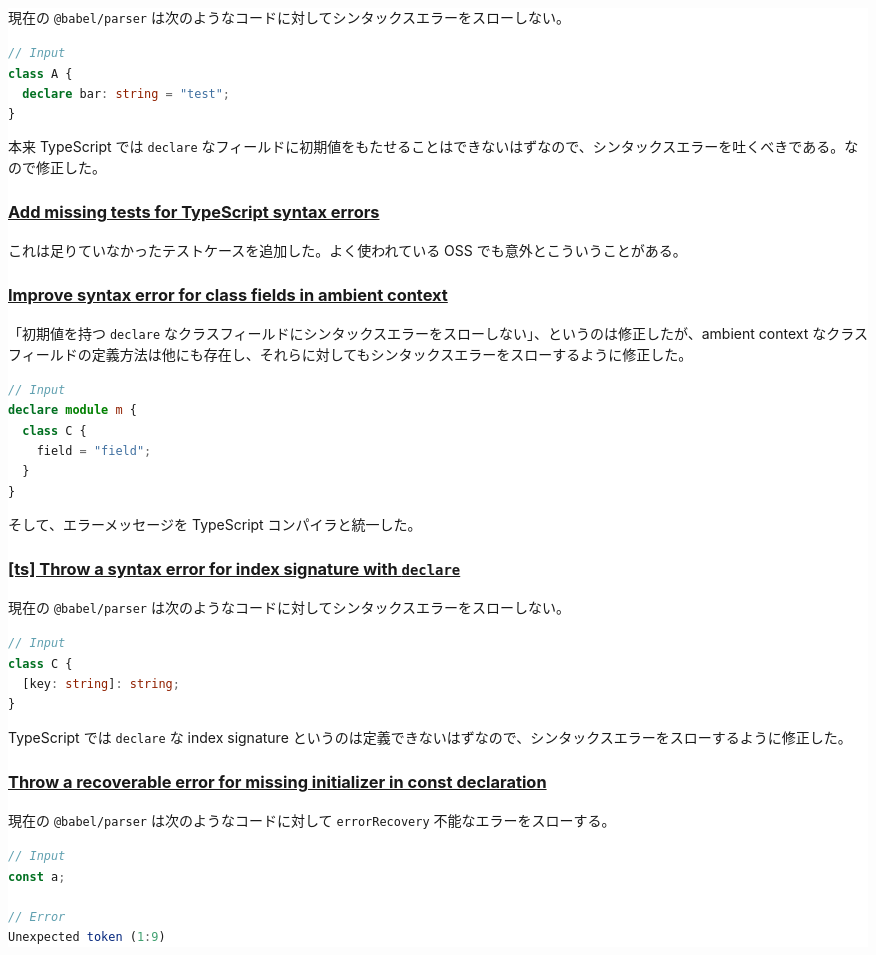 現在の `@babel/parser` は次のようなコードに対してシンタックスエラーをスローしない。

```ts
// Input
class A {
  declare bar: string = "test";
}
```

本来 TypeScript では `declare` なフィールドに初期値をもたせることはできないはずなので、シンタックスエラーを吐くべきである。なので修正した。

### [Add missing tests for TypeScript syntax errors](https://github.com/babel/babel/pull/12103)

これは足りていなかったテストケースを追加した。よく使われている OSS でも意外とこういうことがある。

### [Improve syntax error for class fields in ambient context](https://github.com/babel/babel/pull/12108)

「初期値を持つ `declare` なクラスフィールドにシンタックスエラーをスローしない」、というのは修正したが、ambient context なクラスフィールドの定義方法は他にも存在し、それらに対してもシンタックスエラーをスローするように修正した。

```ts
// Input
declare module m {
  class C {
    field = "field";
  }
}
```

そして、エラーメッセージを TypeScript コンパイラと統一した。

### [[ts] Throw a syntax error for index signature with `declare`](https://github.com/babel/babel/pull/12111)

現在の `@babel/parser` は次のようなコードに対してシンタックスエラーをスローしない。

```ts
// Input
class C {
  [key: string]: string;
}
```

TypeScript では `declare` な index signature というのは定義できないはずなので、シンタックスエラーをスローするように修正した。

### [Throw a recoverable error for missing initializer in const declaration](https://github.com/babel/babel/pull/12120)

現在の `@babel/parser` は次のようなコードに対して `errorRecovery` 不能なエラーをスローする。

```js
// Input
const a;

// Error
Unexpected token (1:9)
```
